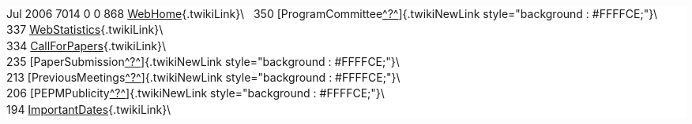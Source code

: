   Jul 2006                                                                                                                         7014                                                                                                                            0                                                                                                                               0                                                                                                                                 868 [WebHome](WebHome){.twikiLink}\                                                                                                                                                                     
                                                                                                                                                                                                                                                                                                                                                                                                                                                                                                                                     350 [ProgramCommittee[^?^](http://www.program-transformation.org/edit/GPCE13/ProgramCommittee?topicparent=GPCE13.WebStatistics)]{.twikiNewLink style="background : #FFFFCE;"}\                         
                                                                                                                                                                                                                                                                                                                                                                                                                                                                                                                                     337 [WebStatistics](WebStatistics){.twikiLink}\                                                                                                                                                        
                                                                                                                                                                                                                                                                                                                                                                                                                                                                                                                                     334 [CallForPapers](CallForPapers){.twikiLink}\                                                                                                                                                        
                                                                                                                                                                                                                                                                                                                                                                                                                                                                                                                                     235 [PaperSubmission[^?^](http://www.program-transformation.org/edit/GPCE13/PaperSubmission?topicparent=GPCE13.WebStatistics)]{.twikiNewLink style="background : #FFFFCE;"}\                           
                                                                                                                                                                                                                                                                                                                                                                                                                                                                                                                                     213 [PreviousMeetings[^?^](http://www.program-transformation.org/edit/GPCE13/PreviousMeetings?topicparent=GPCE13.WebStatistics)]{.twikiNewLink style="background : #FFFFCE;"}\                         
                                                                                                                                                                                                                                                                                                                                                                                                                                                                                                                                     206 [PEPMPublicity[^?^](http://www.program-transformation.org/edit/GPCE13/PEPMPublicity?topicparent=GPCE13.WebStatistics)]{.twikiNewLink style="background : #FFFFCE;"}\                               
                                                                                                                                                                                                                                                                                                                                                                                                                                                                                                                                     194 [ImportantDates](ImportantDates){.twikiLink}\                                                                                                                                                      
